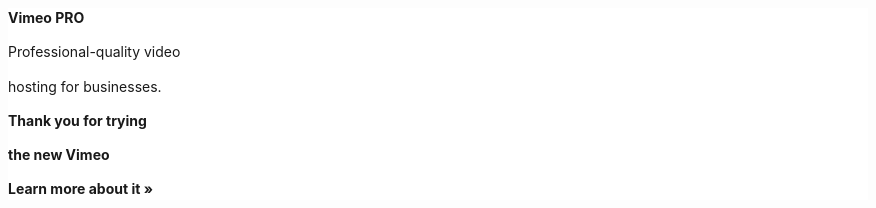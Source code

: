
**Vimeo PRO**


Professional-quality video


hosting for businesses.


**Thank you for trying**


**the new Vimeo**


**Learn more about it »**

</span>